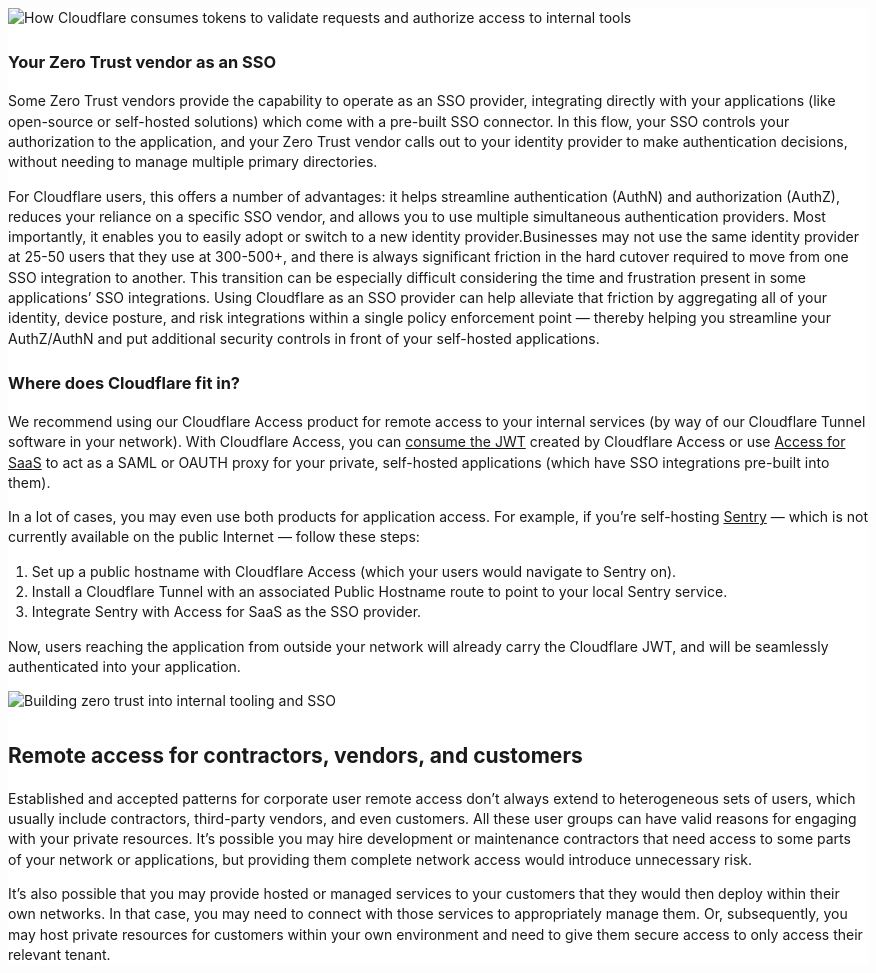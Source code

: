 ![How Cloudflare consumes tokens to validate requests and authorize access to internal tools](/images/reference-architecture/zt-for-startups/zero-trust-design-guide-building-zero-trust-into-internal-tooling-consuming-tokens.svg)

### Your Zero Trust vendor as an SSO

Some Zero Trust vendors provide the capability to operate as an SSO provider, integrating directly with your applications (like open-source or self-hosted solutions) which come with a pre-built SSO connector. In this flow, your SSO controls your authorization to the application, and your Zero Trust vendor calls out to your identity provider to make authentication decisions, without needing to manage multiple primary directories.

For Cloudflare users, this offers a number of advantages: it helps streamline authentication (AuthN) and authorization (AuthZ), reduces your reliance on a specific SSO vendor, and allows you to use multiple simultaneous authentication providers. Most importantly, it enables you to easily adopt or switch to a new identity provider.Businesses may not use the same identity provider at 25-50 users that they use at 300-500+, and there is always significant friction in the hard cutover required to move from one SSO integration to another. This transition can be especially difficult considering the time and frustration present in some applications’ SSO integrations. Using Cloudflare as an SSO provider can help alleviate that friction by aggregating all of your identity, device posture, and risk integrations within a single policy enforcement point — thereby helping you streamline your AuthZ/AuthN and put additional security controls in front of your self-hosted applications.

### Where does Cloudflare fit in?

We recommend using our Cloudflare Access product for remote access to your internal services (by way of our Cloudflare Tunnel software in your network). With Cloudflare Access, you can [consume the JWT](/cloudflare-one/identity/authorization-cookie/validating-json/) created by Cloudflare Access or use [Access for SaaS](/cloudflare-one/applications/configure-apps/saas-apps/) to act as a SAML or OAUTH proxy for your private, self-hosted applications (which have SSO integrations pre-built into them).

In a lot of cases, you may even use both products for application access. For example, if you’re self-hosting [Sentry](https://sentry.io/) — which is not currently available on the public Internet — follow these steps:

1. Set up a public hostname with Cloudflare Access (which your users would navigate to Sentry on).
2. Install a Cloudflare Tunnel with an associated Public Hostname route to point to your local Sentry service.
3. Integrate Sentry with Access for SaaS as the SSO provider.

Now, users reaching the application from outside your network will already carry the Cloudflare JWT, and will be seamlessly authenticated into your application.

![Building zero trust into internal tooling and SSO](/images/reference-architecture/zt-for-startups/zero-trust-design-guide-building-zero-trust-into-internal-tooling-sso.svg)

## Remote access for contractors, vendors, and customers

Established and accepted patterns for corporate user remote access don’t always extend to heterogeneous sets of users, which usually include contractors, third-party vendors, and even customers. All these user groups can have valid reasons for engaging with your private resources. It’s possible you may hire development or maintenance contractors that need access to some parts of your network or applications, but providing them complete network access would introduce unnecessary risk.

It’s also possible that you may provide hosted or managed services to your customers that they would then deploy within their own networks. In that case, you may need to connect with those services to appropriately manage them. Or, subsequently, you may host private resources for customers within your own environment and need to give them secure access to only access their relevant tenant.
